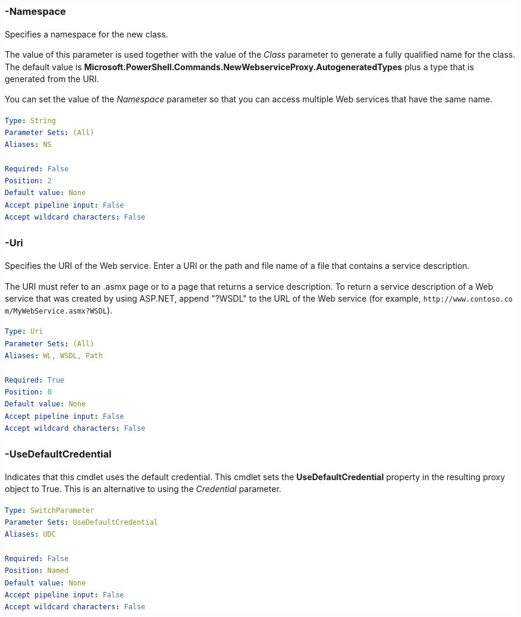 ### -Namespace

Specifies a namespace for the new class.

The value of this parameter is used together with the value of the *Class* parameter to generate a fully qualified name for the class.
The default value is **Microsoft.PowerShell.Commands.NewWebserviceProxy.AutogeneratedTypes** plus a type that is generated from the URI.

You can set the value of the *Namespace* parameter so that you can access multiple Web services that have the same name.

```yaml
Type: String
Parameter Sets: (All)
Aliases: NS

Required: False
Position: 2
Default value: None
Accept pipeline input: False
Accept wildcard characters: False
```

### -Uri

Specifies the URI of the Web service.
Enter a URI or the path and file name of a file that contains a service description.

The URI must refer to an .asmx page or to a page that returns a service description.
To return a service description of a Web service that was created by using ASP.NET, append "?WSDL" to the URL of the Web service (for example,  `http://www.contoso.com/MyWebService.asmx?WSDL`).

```yaml
Type: Uri
Parameter Sets: (All)
Aliases: WL, WSDL, Path

Required: True
Position: 0
Default value: None
Accept pipeline input: False
Accept wildcard characters: False
```

### -UseDefaultCredential

Indicates that this cmdlet uses the default credential.
This cmdlet sets the **UseDefaultCredential** property in the resulting proxy object to True.
This is an alternative to using the *Credential* parameter.

```yaml
Type: SwitchParameter
Parameter Sets: UseDefaultCredential
Aliases: UDC

Required: False
Position: Named
Default value: None
Accept pipeline input: False
Accept wildcard characters: False
```

